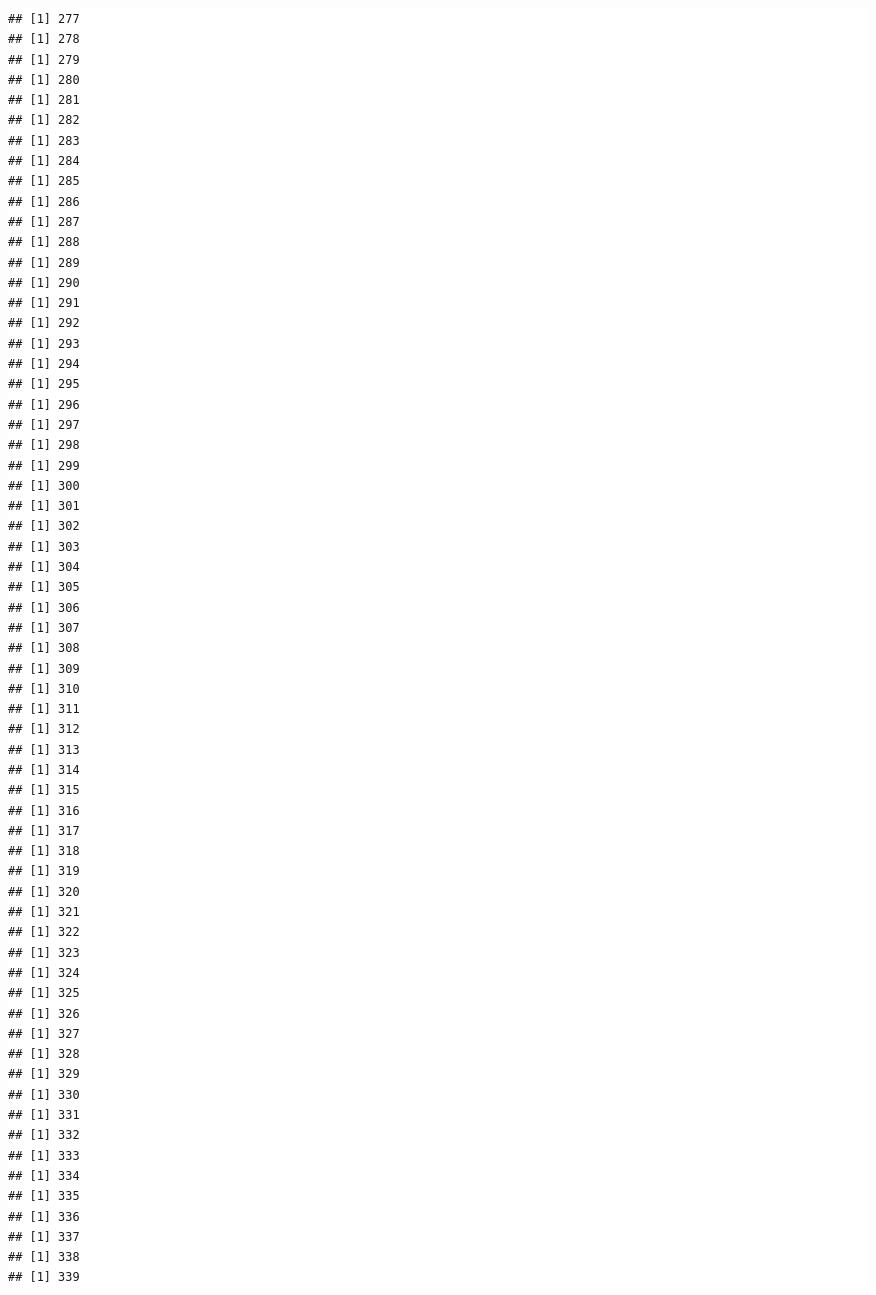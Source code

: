```
## [1] 277
## [1] 278
## [1] 279
## [1] 280
## [1] 281
## [1] 282
## [1] 283
## [1] 284
## [1] 285
## [1] 286
## [1] 287
## [1] 288
## [1] 289
## [1] 290
## [1] 291
## [1] 292
## [1] 293
## [1] 294
## [1] 295
## [1] 296
## [1] 297
## [1] 298
## [1] 299
## [1] 300
## [1] 301
## [1] 302
## [1] 303
## [1] 304
## [1] 305
## [1] 306
## [1] 307
## [1] 308
## [1] 309
## [1] 310
## [1] 311
## [1] 312
## [1] 313
## [1] 314
## [1] 315
## [1] 316
## [1] 317
## [1] 318
## [1] 319
## [1] 320
## [1] 321
## [1] 322
## [1] 323
## [1] 324
## [1] 325
## [1] 326
## [1] 327
## [1] 328
## [1] 329
## [1] 330
## [1] 331
## [1] 332
## [1] 333
## [1] 334
## [1] 335
## [1] 336
## [1] 337
## [1] 338
## [1] 339
```